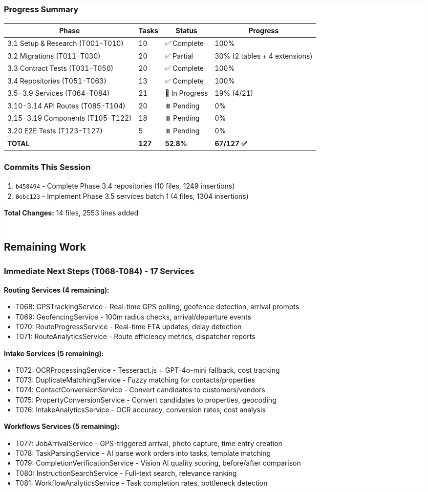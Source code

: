 ### Progress Summary

| Phase | Tasks | Status | Progress |
|-------|-------|--------|----------|
| 3.1 Setup & Research (T001-T010) | 10 | ✅ Complete | 100% |
| 3.2 Migrations (T011-T030) | 20 | ✅ Partial | 30% (2 tables + 4 extensions) |
| 3.3 Contract Tests (T031-T050) | 20 | ✅ Complete | 100% |
| 3.4 Repositories (T051-T063) | 13 | ✅ Complete | 100% |
| 3.5-3.9 Services (T064-T084) | 21 | 🔄 In Progress | 19% (4/21) |
| 3.10-3.14 API Routes (T085-T104) | 20 | ⏸️ Pending | 0% |
| 3.15-3.19 Components (T105-T122) | 18 | ⏸️ Pending | 0% |
| 3.20 E2E Tests (T123-T127) | 5 | ⏸️ Pending | 0% |
| **TOTAL** | **127** | **52.8%** | **67/127 ✅** |

### Commits This Session

1. `b458494` - Complete Phase 3.4 repositories (10 files, 1249 insertions)
2. `0ebc123` - Implement Phase 3.5 services batch 1 (4 files, 1304 insertions)

**Total Changes:** 14 files, 2553 lines added

---

## Remaining Work

### Immediate Next Steps (T068-T084) - 17 Services

**Routing Services (4 remaining):**
- T068: GPSTrackingService - Real-time GPS polling, geofence detection, arrival prompts
- T069: GeofencingService - 100m radius checks, arrival/departure events
- T070: RouteProgressService - Real-time ETA updates, delay detection
- T071: RouteAnalyticsService - Route efficiency metrics, dispatcher reports

**Intake Services (5 remaining):**
- T072: OCRProcessingService - Tesseract.js + GPT-4o-mini fallback, cost tracking
- T073: DuplicateMatchingService - Fuzzy matching for contacts/properties
- T074: ContactConversionService - Convert candidates to customers/vendors
- T075: PropertyConversionService - Convert candidates to properties, geocoding
- T076: IntakeAnalyticsService - OCR accuracy, conversion rates, cost analysis

**Workflows Services (5 remaining):**
- T077: JobArrivalService - GPS-triggered arrival, photo capture, time entry creation
- T078: TaskParsingService - AI parse work orders into tasks, template matching
- T079: CompletionVerificationService - Vision AI quality scoring, before/after comparison
- T080: InstructionSearchService - Full-text search, relevance ranking
- T081: WorkflowAnalyticsService - Task completion rates, bottleneck detection
